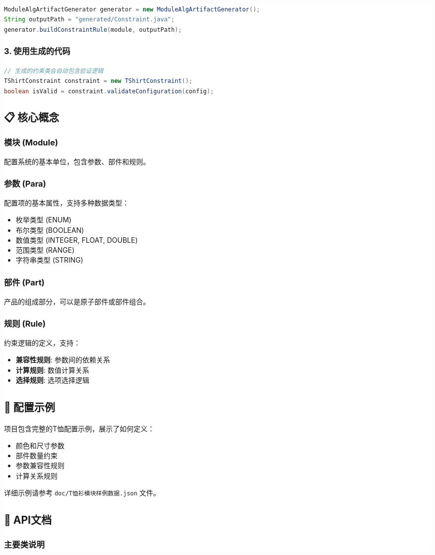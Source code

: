 ```java
ModuleAlgArtifactGenerator generator = new ModuleAlgArtifactGenerator();
String outputPath = "generated/Constraint.java";
generator.buildConstraintRule(module, outputPath);
```

### 3. 使用生成的代码

```java
// 生成的约束类会自动包含验证逻辑
TShirtConstraint constraint = new TShirtConstraint();
boolean isValid = constraint.validateConfiguration(config);
```

## 📋 核心概念

### 模块 (Module)
配置系统的基本单位，包含参数、部件和规则。

### 参数 (Para)
配置项的基本属性，支持多种数据类型：
- 枚举类型 (ENUM)
- 布尔类型 (BOOLEAN)
- 数值类型 (INTEGER, FLOAT, DOUBLE)
- 范围类型 (RANGE)
- 字符串类型 (STRING)

### 部件 (Part)
产品的组成部分，可以是原子部件或部件组合。

### 规则 (Rule)
约束逻辑的定义，支持：
- **兼容性规则**: 参数间的依赖关系
- **计算规则**: 数值计算关系
- **选择规则**: 选项选择逻辑

## 🔧 配置示例

项目包含完整的T恤配置示例，展示了如何定义：
- 颜色和尺寸参数
- 部件数量约束
- 参数兼容性规则
- 计算关系规则

详细示例请参考 `doc/T恤衫模块样例数据.json` 文件。

## 📖 API文档

### 主要类说明
